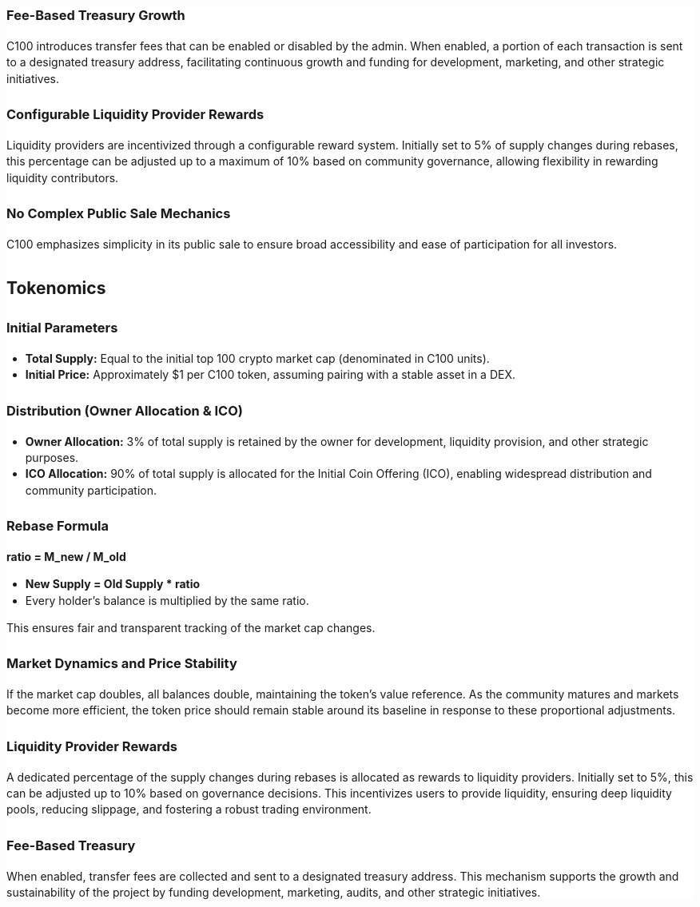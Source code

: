 ### Fee-Based Treasury Growth
C100 introduces transfer fees that can be enabled or disabled by the admin. When enabled, a portion of each transaction is sent to a designated treasury address, facilitating continuous growth and funding for development, marketing, and other strategic initiatives.

### Configurable Liquidity Provider Rewards
Liquidity providers are incentivized through a configurable reward system. Initially set to 5% of supply changes during rebases, this percentage can be adjusted up to a maximum of 10% based on community governance, allowing flexibility in rewarding liquidity contributors.

### No Complex Public Sale Mechanics
C100 emphasizes simplicity in its public sale to ensure broad accessibility and ease of participation for all investors.

## Tokenomics

### Initial Parameters
- **Total Supply:** Equal to the initial top 100 crypto market cap (denominated in C100 units).
- **Initial Price:** Approximately $1 per C100 token, assuming pairing with a stable asset in a DEX.

### Distribution (Owner Allocation & ICO)
- **Owner Allocation:** 3% of total supply is retained by the owner for development, liquidity provision, and other strategic purposes.
- **ICO Allocation:** 90% of total supply is allocated for the Initial Coin Offering (ICO), enabling widespread distribution and community participation.

### Rebase Formula
**ratio = M_new / M_old**  
- **New Supply = Old Supply * ratio**  
- Every holder’s balance is multiplied by the same ratio.

This ensures fair and transparent tracking of the market cap changes.

### Market Dynamics and Price Stability
If the market cap doubles, all balances double, maintaining the token’s value reference. As the community matures and markets become more efficient, the token price should remain stable around its baseline in response to these proportional adjustments.

### Liquidity Provider Rewards
A dedicated percentage of the supply changes during rebases is allocated as rewards to liquidity providers. Initially set to 5%, this can be adjusted up to 10% based on governance decisions. This incentivizes users to provide liquidity, ensuring deep liquidity pools, reducing slippage, and fostering a robust trading environment.

### Fee-Based Treasury
When enabled, transfer fees are collected and sent to a designated treasury address. This mechanism supports the growth and sustainability of the project by funding development, marketing, audits, and other strategic initiatives.
